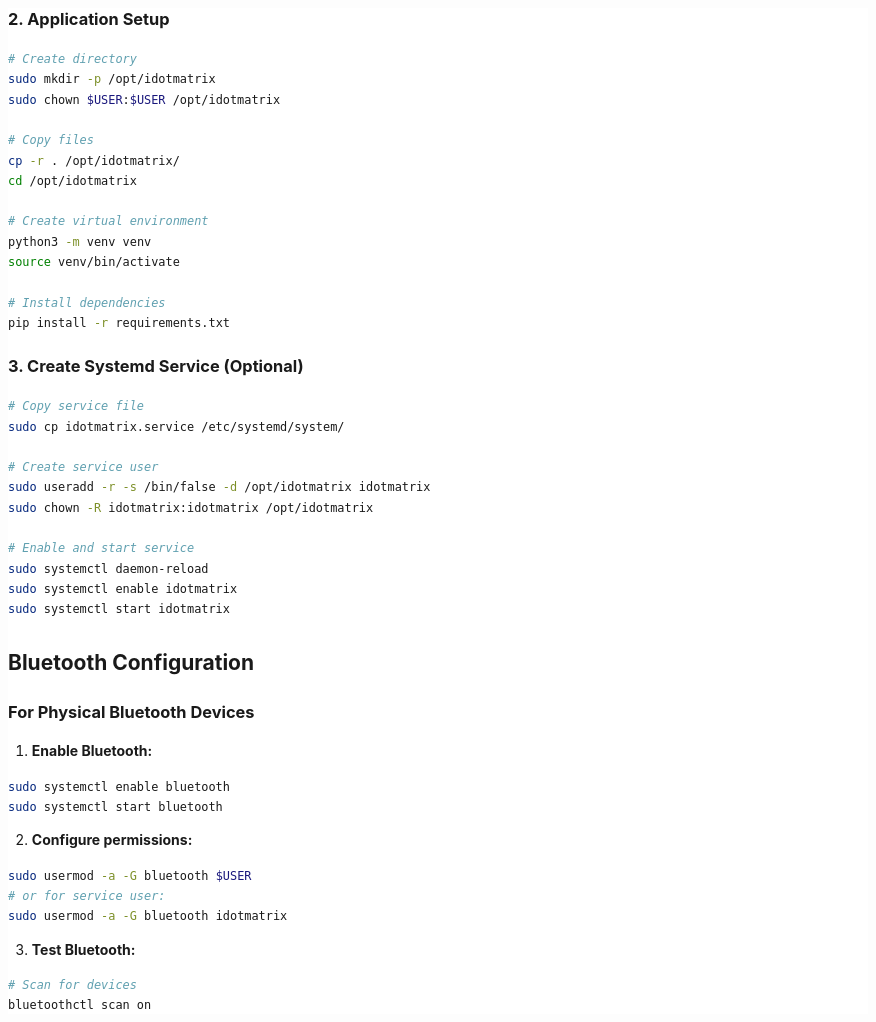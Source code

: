 ### 2. Application Setup
```bash
# Create directory
sudo mkdir -p /opt/idotmatrix
sudo chown $USER:$USER /opt/idotmatrix

# Copy files
cp -r . /opt/idotmatrix/
cd /opt/idotmatrix

# Create virtual environment
python3 -m venv venv
source venv/bin/activate

# Install dependencies
pip install -r requirements.txt
```

### 3. Create Systemd Service (Optional)
```bash
# Copy service file
sudo cp idotmatrix.service /etc/systemd/system/

# Create service user
sudo useradd -r -s /bin/false -d /opt/idotmatrix idotmatrix
sudo chown -R idotmatrix:idotmatrix /opt/idotmatrix

# Enable and start service
sudo systemctl daemon-reload
sudo systemctl enable idotmatrix
sudo systemctl start idotmatrix
```

## Bluetooth Configuration

### For Physical Bluetooth Devices

1. **Enable Bluetooth:**
```bash
sudo systemctl enable bluetooth
sudo systemctl start bluetooth
```

2. **Configure permissions:**
```bash
sudo usermod -a -G bluetooth $USER
# or for service user:
sudo usermod -a -G bluetooth idotmatrix
```

3. **Test Bluetooth:**
```bash
# Scan for devices
bluetoothctl scan on
```
